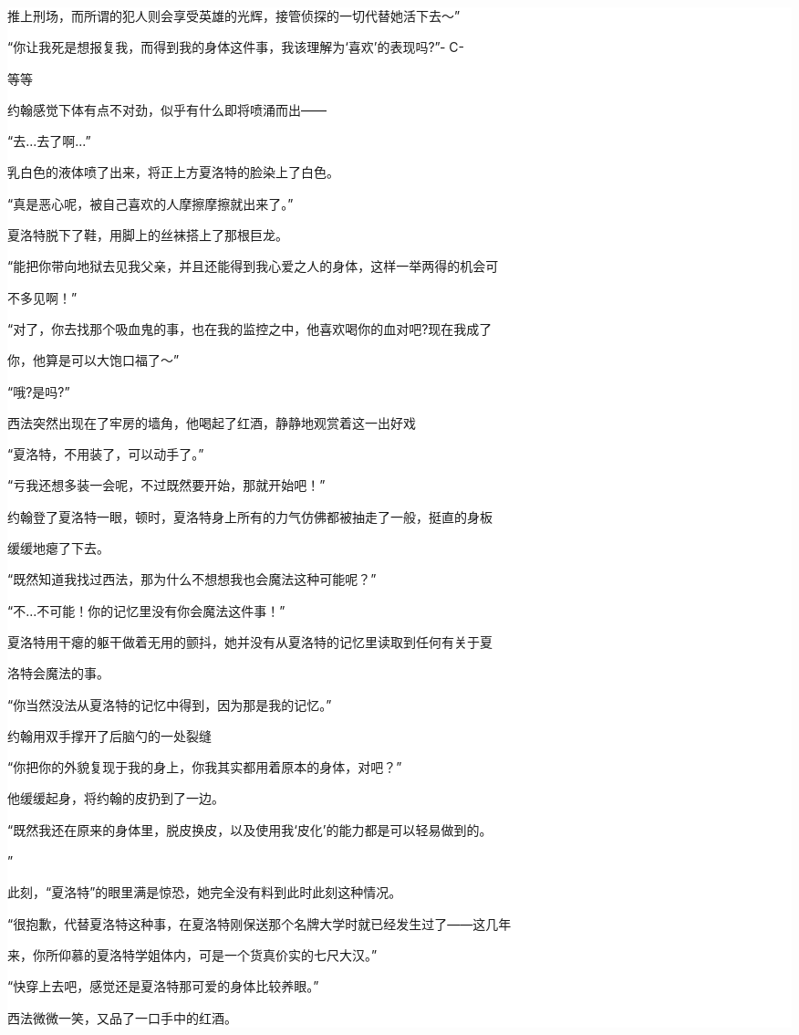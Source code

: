 推上刑场，而所谓的犯人则会享受英雄的光辉，接管侦探的一切代替她活下去～”

“你让我死是想报复我，而得到我的身体这件事，我该理解为‘喜欢’的表现吗?”- C-

等等

约翰感觉下体有点不对劲，似乎有什么即将喷涌而出——

“去...去了啊...”

乳白色的液体喷了出来，将正上方夏洛特的脸染上了白色。

“真是恶心呢，被自己喜欢的人摩擦摩擦就出来了。”

夏洛特脱下了鞋，用脚上的丝袜搭上了那根巨龙。

“能把你带向地狱去见我父亲，并且还能得到我心爱之人的身体，这样一举两得的机会可

不多见啊！”

“对了，你去找那个吸血鬼的事，也在我的监控之中，他喜欢喝你的血对吧?现在我成了

你，他算是可以大饱口福了～”

“哦?是吗?”

西法突然出现在了牢房的墙角，他喝起了红酒，静静地观赏着这一出好戏

“夏洛特，不用装了，可以动手了。”

“亏我还想多装一会呢，不过既然要开始，那就开始吧！”

约翰登了夏洛特一眼，顿时，夏洛特身上所有的力气仿佛都被抽走了一般，挺直的身板

缓缓地瘪了下去。

“既然知道我找过西法，那为什么不想想我也会魔法这种可能呢？”

“不...不可能！你的记忆里没有你会魔法这件事！”

夏洛特用干瘪的躯干做着无用的颤抖，她并没有从夏洛特的记忆里读取到任何有关于夏

洛特会魔法的事。

“你当然没法从夏洛特的记忆中得到，因为那是我的记忆。”

约翰用双手撑开了后脑勺的一处裂缝

“你把你的外貌复现于我的身上，你我其实都用着原本的身体，对吧？”

他缓缓起身，将约翰的皮扔到了一边。

“既然我还在原来的身体里，脱皮换皮，以及使用我‘皮化’的能力都是可以轻易做到的。

”

此刻，“夏洛特”的眼里满是惊恐，她完全没有料到此时此刻这种情况。

“很抱歉，代替夏洛特这种事，在夏洛特刚保送那个名牌大学时就已经发生过了——这几年

来，你所仰慕的夏洛特学姐体内，可是一个货真价实的七尺大汉。”

“快穿上去吧，感觉还是夏洛特那可爱的身体比较养眼。”

西法微微一笑，又品了一口手中的红酒。

